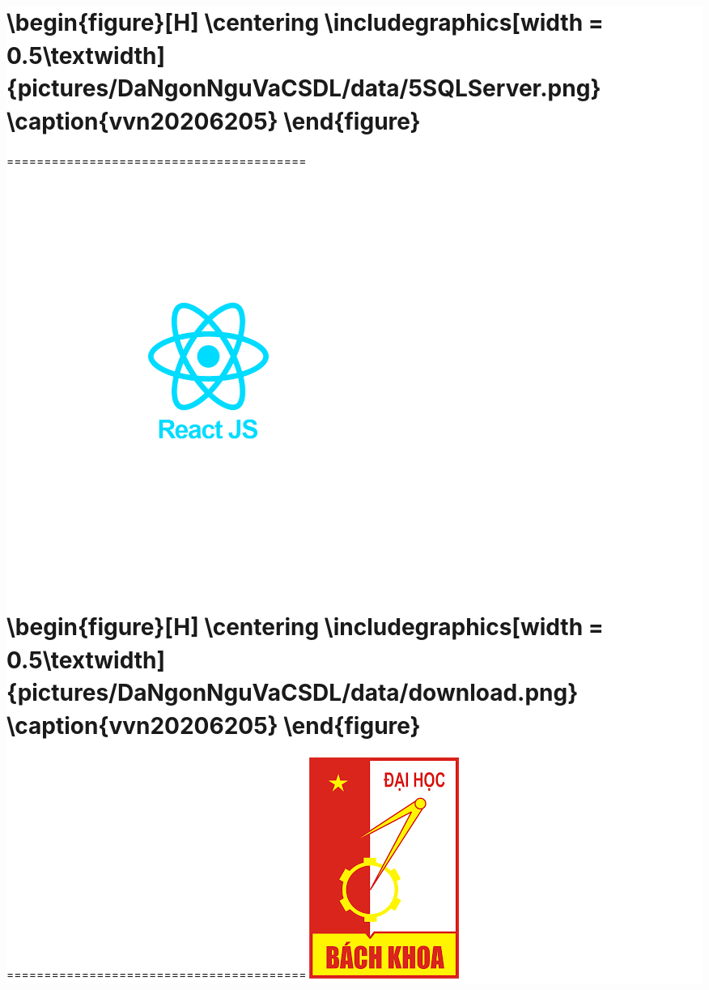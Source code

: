 \begin{figure}[H]
\centering
\includegraphics[width = 0.5\textwidth]{pictures/DaNgonNguVaCSDL/data/5SQLServer.png}
\caption{vvn20206205}
\end{figure}
========================================
========================================
![](DaNgonNguVaCSDL\data\download.png)

\begin{figure}[H]
\centering
\includegraphics[width = 0.5\textwidth]{pictures/DaNgonNguVaCSDL/data/download.png}
\caption{vvn20206205}
\end{figure}
========================================
========================================
![](hust\logoBK.png)
